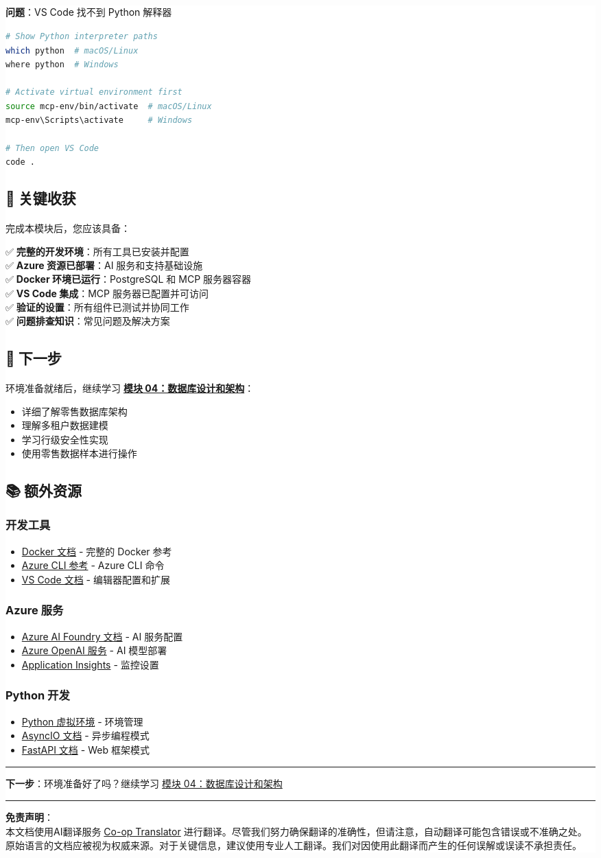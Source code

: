 **问题**：VS Code 找不到 Python 解释器
```bash
# Show Python interpreter paths
which python  # macOS/Linux
where python  # Windows

# Activate virtual environment first
source mcp-env/bin/activate  # macOS/Linux
mcp-env\Scripts\activate     # Windows

# Then open VS Code
code .
```

## 🎯 关键收获

完成本模块后，您应该具备：

✅ **完整的开发环境**：所有工具已安装并配置  
✅ **Azure 资源已部署**：AI 服务和支持基础设施  
✅ **Docker 环境已运行**：PostgreSQL 和 MCP 服务器容器  
✅ **VS Code 集成**：MCP 服务器已配置并可访问  
✅ **验证的设置**：所有组件已测试并协同工作  
✅ **问题排查知识**：常见问题及解决方案  

## 🚀 下一步

环境准备就绪后，继续学习 **[模块 04：数据库设计和架构](../04-Database/README.md)**：

- 详细了解零售数据库架构
- 理解多租户数据建模
- 学习行级安全性实现
- 使用零售数据样本进行操作

## 📚 额外资源

### 开发工具
- [Docker 文档](https://docs.docker.com/) - 完整的 Docker 参考
- [Azure CLI 参考](https://docs.microsoft.com/cli/azure/) - Azure CLI 命令
- [VS Code 文档](https://code.visualstudio.com/docs) - 编辑器配置和扩展

### Azure 服务
- [Azure AI Foundry 文档](https://docs.microsoft.com/azure/ai-foundry/) - AI 服务配置
- [Azure OpenAI 服务](https://docs.microsoft.com/azure/cognitive-services/openai/) - AI 模型部署
- [Application Insights](https://docs.microsoft.com/azure/azure-monitor/app/app-insights-overview) - 监控设置

### Python 开发
- [Python 虚拟环境](https://docs.python.org/3/tutorial/venv.html) - 环境管理
- [AsyncIO 文档](https://docs.python.org/3/library/asyncio.html) - 异步编程模式
- [FastAPI 文档](https://fastapi.tiangolo.com/) - Web 框架模式

---

**下一步**：环境准备好了吗？继续学习 [模块 04：数据库设计和架构](../04-Database/README.md)

---

**免责声明**：  
本文档使用AI翻译服务 [Co-op Translator](https://github.com/Azure/co-op-translator) 进行翻译。尽管我们努力确保翻译的准确性，但请注意，自动翻译可能包含错误或不准确之处。原始语言的文档应被视为权威来源。对于关键信息，建议使用专业人工翻译。我们对因使用此翻译而产生的任何误解或误读不承担责任。